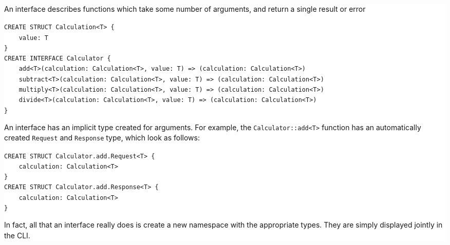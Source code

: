 An interface describes functions which take some number of arguments, and return a single result or error

```
CREATE STRUCT Calculation<T> {
    value: T
}
CREATE INTERFACE Calculator {
    add<T>(calculation: Calculation<T>, value: T) => (calculation: Calculation<T>)
    subtract<T>(calculation: Calculation<T>, value: T) => (calculation: Calculation<T>)
    multiply<T>(calculation: Calculation<T>, value: T) => (calculation: Calculation<T>)
    divide<T>(calculation: Calculation<T>, value: T) => (calculation: Calculation<T>)
}
```

An interface has an implicit type created for arguments. For example, the `Calculator::add<T>` function has an automatically created `Request` and `Response` type, which look as follows:

```
CREATE STRUCT Calculator.add.Request<T> {
    calculation: Calculation<T>
}
CREATE STRUCT Calculator.add.Response<T> {
    calculation: Calculation<T>
}
```

In fact, all that an interface really does is create a new namespace with the appropriate types. They are simply displayed jointly in the CLI.